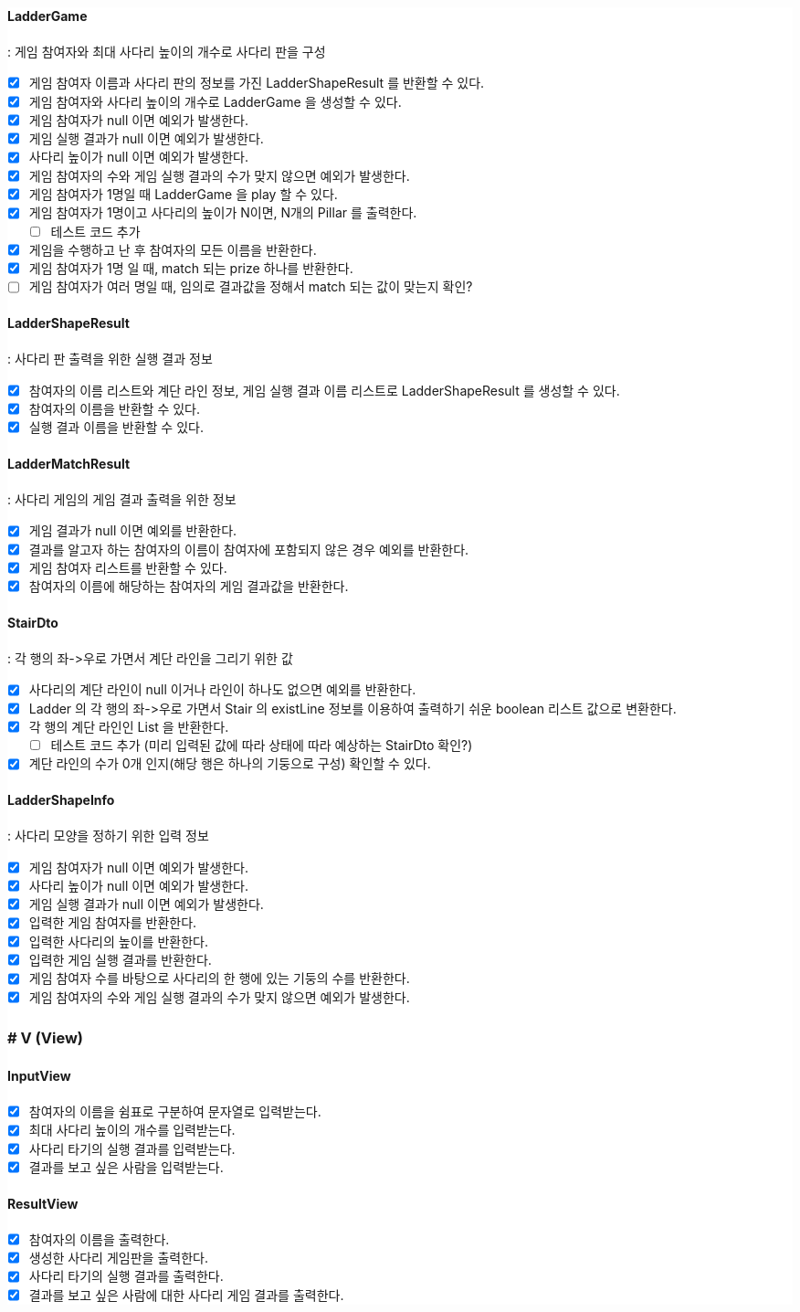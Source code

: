 #### LadderGame
: 게임 참여자와 최대 사다리 높이의 개수로 사다리 판을 구성
- [x] 게임 참여자 이름과 사다리 판의 정보를 가진 LadderShapeResult 를 반환할 수 있다.
- [x] 게임 참여자와 사다리 높이의 개수로 LadderGame 을 생성할 수 있다.
- [x] 게임 참여자가 null 이면 예외가 발생한다.
- [x] 게임 실행 결과가 null 이면 예외가 발생한다.
- [x] 사다리 높이가 null 이면 예외가 발생한다.
- [x] 게임 참여자의 수와 게임 실행 결과의 수가 맞지 않으면 예외가 발생한다. 
- [x] 게임 참여자가 1명일 때 LadderGame 을 play 할 수 있다.
- [x] 게임 참여자가 1명이고 사다리의 높이가 N이면, N개의 Pillar 를 출력한다.
    - [ ] 테스트 코드 추가 
- [x] 게임을 수행하고 난 후 참여자의 모든 이름을 반환한다.
- [x] 게임 참여자가 1명 일 때, match 되는 prize 하나를 반환한다.
- [ ] 게임 참여자가 여러 명일 때, 임의로 결과값을 정해서 match 되는 값이 맞는지 확인?

#### LadderShapeResult
: 사다리 판 출력을 위한 실행 결과 정보
- [x] 참여자의 이름 리스트와 계단 라인 정보, 게임 실행 결과 이름 리스트로 LadderShapeResult 를 생성할 수 있다. 
- [x] 참여자의 이름을 반환할 수 있다.
- [x] 실행 결과 이름을 반환할 수 있다.

#### LadderMatchResult
: 사다리 게임의 게임 결과 출력을 위한 정보
- [x] 게임 결과가 null 이면 예외를 반환한다.
- [x] 결과를 알고자 하는 참여자의 이름이 참여자에 포함되지 않은 경우 예외를 반환한다.
- [x] 게임 참여자 리스트를 반환할 수 있다.  
- [x] 참여자의 이름에 해당하는 참여자의 게임 결과값을 반환한다. 

#### StairDto
: 각 행의 좌->우로 가면서 계단 라인을 그리기 위한 값 
- [x] 사다리의 계단 라인이 null 이거나 라인이 하나도 없으면 예외를 반환한다.
- [x] Ladder 의 각 행의 좌->우로 가면서 Stair 의 existLine 정보를 이용하여 출력하기 쉬운 boolean 리스트 값으로 변환한다. 
- [x] 각 행의 계단 라인인 List<Boolean> 을 반환한다.
    - [ ] 테스트 코드 추가 (미리 입력된 값에 따라 상태에 따라 예상하는 StairDto 확인?)
- [x] 계단 라인의 수가 0개 인지(해당 행은 하나의 기둥으로 구성) 확인할 수 있다.

#### LadderShapeInfo
: 사다리 모양을 정하기 위한 입력 정보
- [x] 게임 참여자가 null 이면 예외가 발생한다.
- [x] 사다리 높이가 null 이면 예외가 발생한다.
- [x] 게임 실행 결과가 null 이면 예외가 발생한다. 
- [x] 입력한 게임 참여자를 반환한다.
- [x] 입력한 사다리의 높이를 반환한다.
- [x] 입력한 게임 실행 결과를 반환한다. 
- [x] 게임 참여자 수를 바탕으로 사다리의 한 행에 있는 기둥의 수를 반환한다. 
- [x] 게임 참여자의 수와 게임 실행 결과의 수가 맞지 않으면 예외가 발생한다. 

### # V (View)
#### InputView
- [x] 참여자의 이름을 쉼표로 구분하여 문자열로 입력받는다. 
- [x] 최대 사다리 높이의 개수를 입력받는다.
- [x] 사다리 타기의 실행 결과를 입력받는다.
- [x] 결과를 보고 싶은 사람을 입력받는다. 

#### ResultView
- [x] 참여자의 이름을 출력한다.
- [x] 생성한 사다리 게임판을 출력한다. 
- [x] 사다리 타기의 실행 결과를 출력한다. 
- [x] 결과를 보고 싶은 사람에 대한 사다리 게임 결과를 출력한다.
